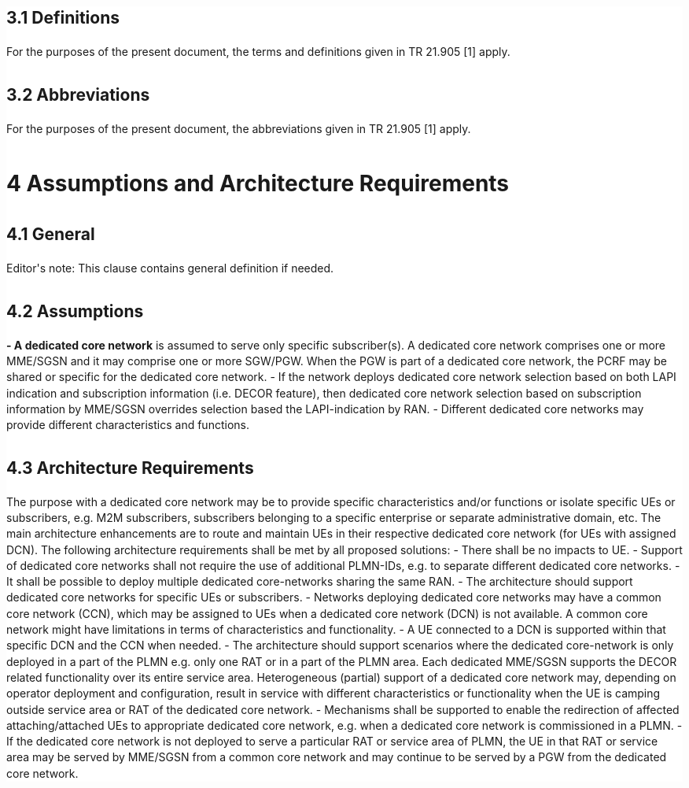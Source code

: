 ## 3.1 Definitions
For the purposes of the present document, the terms and definitions given in
TR 21.905 [1] apply.
## 3.2 Abbreviations
For the purposes of the present document, the abbreviations given in TR 21.905
[1] apply.
# 4 Assumptions and Architecture Requirements
## 4.1 General
Editor\'s note: This clause contains general definition if needed.
## 4.2 Assumptions
**\- A dedicated core network** is assumed to serve only specific
subscriber(s). A dedicated core network comprises one or more MME/SGSN and it
may comprise one or more SGW/PGW. When the PGW is part of a dedicated core
network, the PCRF may be shared or specific for the dedicated core network.
\- If the network deploys dedicated core network selection based on both LAPI
indication and subscription information (i.e. DECOR feature), then dedicated
core network selection based on subscription information by MME/SGSN overrides
selection based the LAPI-indication by RAN.
\- Different dedicated core networks may provide different characteristics and
functions.
## 4.3 Architecture Requirements
The purpose with a dedicated core network may be to provide specific
characteristics and/or functions or isolate specific UEs or subscribers, e.g.
M2M subscribers, subscribers belonging to a specific enterprise or separate
administrative domain, etc. The main architecture enhancements are to route
and maintain UEs in their respective dedicated core network (for UEs with
assigned DCN).
The following architecture requirements shall be met by all proposed
solutions:
\- There shall be no impacts to UE.
\- Support of dedicated core networks shall not require the use of additional
PLMN-IDs, e.g. to separate different dedicated core networks.
\- It shall be possible to deploy multiple dedicated core-networks sharing the
same RAN.
\- The architecture should support dedicated core networks for specific UEs or
subscribers.
\- Networks deploying dedicated core networks may have a common core network
(CCN), which may be assigned to UEs when a dedicated core network (DCN) is not
available. A common core network might have limitations in terms of
characteristics and functionality.
\- A UE connected to a DCN is supported within that specific DCN and the CCN
when needed.
\- The architecture should support scenarios where the dedicated core-network
is only deployed in a part of the PLMN e.g. only one RAT or in a part of the
PLMN area. Each dedicated MME/SGSN supports the DECOR related functionality
over its entire service area. Heterogeneous (partial) support of a dedicated
core network may, depending on operator deployment and configuration, result
in service with different characteristics or functionality when the UE is
camping outside service area or RAT of the dedicated core network.
\- Mechanisms shall be supported to enable the redirection of affected
attaching/attached UEs to appropriate dedicated core network, e.g. when a
dedicated core network is commissioned in a PLMN.
\- If the dedicated core network is not deployed to serve a particular RAT or
service area of PLMN, the UE in that RAT or service area may be served by
MME/SGSN from a common core network and may continue to be served by a PGW
from the dedicated core network.